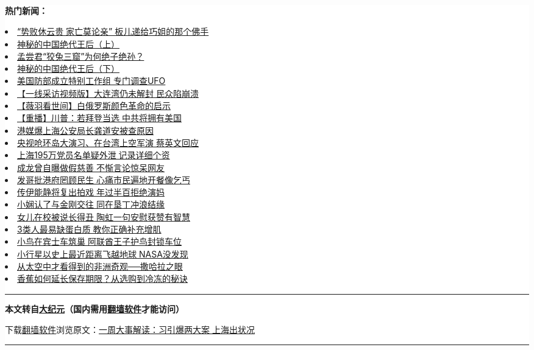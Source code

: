 <strong>热门新闻：</strong>
<li><a href="/gb/20/6/7/n12168858.md#1">“势败休云贵  家亡莫论亲”  板儿递给巧姐的那个佛手</a></li>
<li><a href="/gb/20/8/16/n12335448.md#1">神秘的中国绝代王后（上）</a></li>
<li><a href="/gb/20/8/13/n12326957.md#1">孟尝君“狡兔三窟”为何绝子绝孙？</a></li>
<li><a href="/gb/20/8/16/n12335682.md#1">神秘的中国绝代王后（下）</a></li>
<li><a href="/gb/20/8/15/n12332674.md#1">美国防部成立特别工作组 专门调查UFO</a></li>
<li><a href="/gb/20/8/21/n12348210.md#1">【一线采访视频版】大连湾仍未解封 民众陷崩溃</a></li>
<li><a href="/gb/20/8/21/n12348564.md#1">【薇羽看世间】白俄罗斯颜色革命的启示</a></li>
<li><a href="/gb/20/8/21/n12348243.md#1">【重播】川普：若拜登当选 中共将拥有美国</a></li>
<li><a href="/gb/20/8/19/n12341810.md#1">港媒爆上海公安局长龚道安被查原因</a></li>
<li><a href="/gb/20/8/19/n12342506.md#1">央视呛环岛大演习、在台湾上空军演 蔡英文回应</a></li>
<li><a href="/gb/20/8/18/n12340991.md#1">上海195万党员名单疑外泄 记录详细个资</a></li>
<li><a href="/gb/20/8/18/n12340885.md#1">成龙曾自曝做假慈善 不惭言论惊呆网友</a></li>
<li><a href="/gb/20/8/20/n12346158.md#1">发哥批港府罔顾民生 心痛市民遍地开餐像乞丐</a></li>
<li><a href="/gb/20/8/19/n12343359.md#1">传伊能静将复出拍戏 年过半百拒绝演妈</a></li>
<li><a href="/gb/20/8/19/n12342056.md#1">小娴认了与金刚交往 同在垦丁冲浪结缘</a></li>
<li><a href="/gb/20/8/20/n12346785.md#1">女儿在校被说长得丑 陶虹一句安慰获赞有智慧</a></li>
<li><a href="/gb/20/8/20/n12344064.md#1">3类人最易缺蛋白质 教你正确补充增肌</a></li>
<li><a href="/gb/20/8/20/n12344925.md#1">小鸟在宾士车筑巢 阿联酋王子护鸟封锁车位</a></li>
<li><a href="/gb/20/8/19/n12342359.md#1">小行星以史上最近距离飞越地球 NASA没发现</a></li>
<li><a href="/gb/20/8/19/n12341787.md#1">从太空中才看得到的非洲奇观──撒哈拉之眼</a></li>
<li><a href="/gb/20/8/19/n12342347.md#1">香蕉如何延长保存期限？从选购到冷冻的秘诀</a></li>
<hr>

<strong>本文转自<a href="https://www.epochtimes.com">大纪元</a>（国内需用<a href="https://github.com/bannedbook/fanqiang/wiki">翻墙软件</a>才能访问）</strong><p>下载<a href="https://github.com/bannedbook/fanqiang/wiki">翻墙软件</a>浏览原文：<a href="https://www.epochtimes.com/gb/16/9/18/n8313064.htm">一周大事解读：习引爆两大案 上海出状况</a></p><hr>
